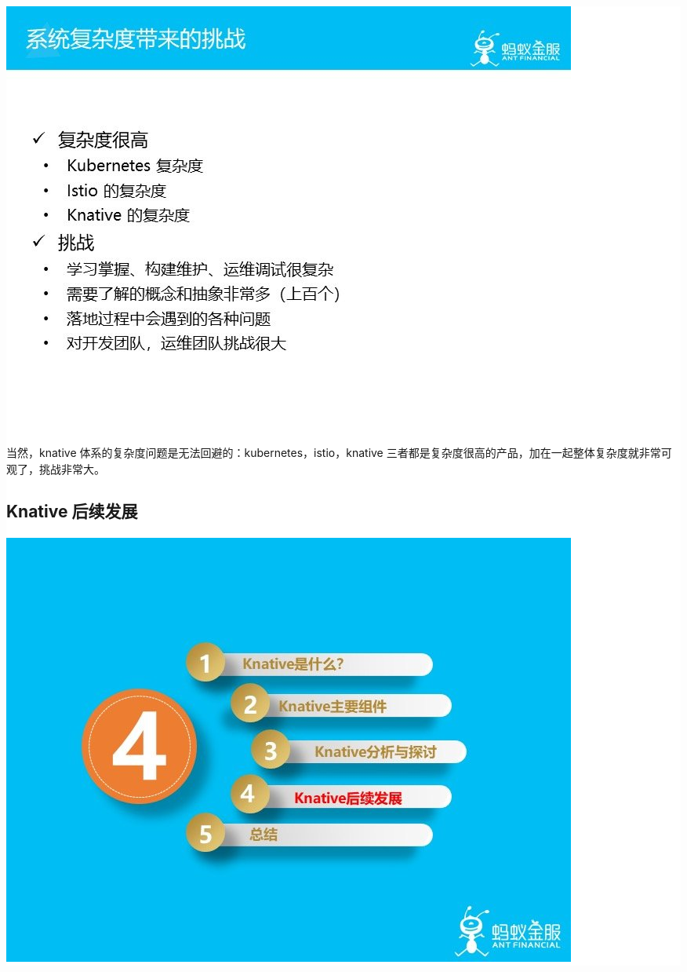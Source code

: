 ![](006tNbRwly1fys2ydgkfej30k00f0abb.jpg)

当然，knative 体系的复杂度问题是无法回避的：kubernetes，istio，knative 三者都是复杂度很高的产品，加在一起整体复杂度就非常可观了，挑战非常大。

## Knative 后续发展

![](006tNbRwly1fys2ykhnnvj30k00f0gmk.jpg)
